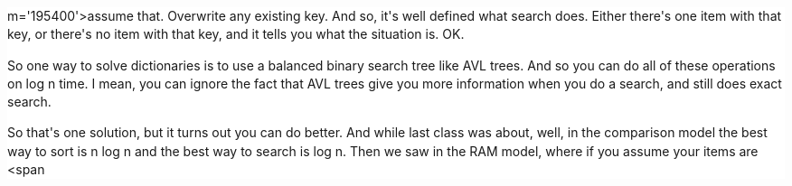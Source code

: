   m='195400'>assume</span> <span m='195690'>that.</span> <span
  m='198550'>Overwrite</span> <span m='204200'>any</span> <span
  m='204480'>existing</span> <span m='205295'>key.</span> <span
  m='211730'>And</span> <span m='212020'>so,</span> <span m='212940'>it's</span>
  <span m='213070'>well</span> <span m='213280'>defined</span> <span
  m='213650'>what</span> <span m='213810'>search</span> <span
  m='214080'>does.</span> <span m='214480'>Either</span> <span
  m='214700'>there's</span> <span m='214890'>one</span> <span
  m='215140'>item</span> <span m='215380'>with</span> <span m='215540'>that
  key,</span> <span m='216230'>or</span> <span m='216330'>there's</span> <span
  m='216500'>no</span> <span m='216670'>item</span> <span m='216900'>with</span>
  <span m='217010'>that</span> <span m='217200'>key,</span> <span
  m='217490'>and</span> <span m='217740'>it</span> <span m='217850'>tells</span>
  <span m='218110'>you</span> <span m='218850'>what</span> <span
  m='218990'>the</span> <span m='219080'>situation</span> <span
  m='219690'>is.</span> <span m='221500'>OK.</span> </p><p><span
  m='221760'>So</span> <span m='225820'>one</span> <span m='226130'>way</span>
  <span m='226280'>to</span> <span m='226390'>solve</span> <span
  m='226700'>dictionaries</span> <span m='227540'>is</span> <span
  m='227710'>to</span> <span m='227860'>use</span> <span m='228340'>a</span>
  <span m='228420'>balanced</span> <span m='228810'>binary</span> <span
  m='229070'>search</span> <span m='229340'>tree</span> <span
  m='229500'>like</span> <span m='229710'>AVL</span> <span
  m='230130'>trees.</span> <span m='231150'>And</span> <span
  m='231250'>so</span> <span m='231330'>you</span> <span m='231500'>can</span>
  <span m='231640'>do</span> <span m='231820'>all</span> <span
  m='232000'>of</span> <span m='232080'>these</span> <span
  m='232260'>operations</span> <span m='233480'>on</span> <span
  m='233730'>log</span> <span m='234120'>n</span> <span m='234290'>time.</span>
  <span m='241720'>I</span> <span m='241780'>mean,</span> <span
  m='242020'>you</span> <span m='242050'>can</span> <span
  m='242190'>ignore</span> <span m='242520'>the</span> <span
  m='242630'>fact</span> <span m='243050'>that</span> <span
  m='243330'>AVL</span> <span m='243720'>trees</span> <span
  m='243940'>give</span> <span m='244120'>you</span> <span
  m='244220'>more</span> <span m='244450'>information</span> <span
  m='244990'>when</span> <span m='245100'>you</span> <span m='245200'>do</span>
  <span m='245320'>a</span> <span m='245380'>search,</span> <span
  m='246200'>and</span> <span m='246350'>still</span> <span
  m='246580'>does</span> <span m='246800'>exact</span> <span
  m='247170'>search.</span> </p><p><span m='248540'>So</span> <span
  m='248700'>that's</span> <span m='248920'>one</span> <span
  m='249150'>solution,</span> <span m='250450'>but</span> <span
  m='250560'>it</span> <span m='250660'>turns</span> <span m='250910'>out</span>
  <span m='251090'>you</span> <span m='251200'>can</span> <span
  m='251320'>do</span> <span m='251440'>better.</span> <span
  m='252690'>And</span> <span m='252890'>while</span> <span
  m='253090'>last</span> <span m='253400'>class</span> <span
  m='253850'>was</span> <span m='254030'>about,</span> <span
  m='254840'>well,</span> <span m='254935'>in</span> <span m='255030'>the</span>
  <span m='255120'>comparison</span> <span m='255720'>model</span> <span
  m='256110'>the</span> <span m='256190'>best</span> <span m='256529'>way</span>
  <span m='256670'>to</span> <span m='256779'>sort</span> <span
  m='257430'>is</span> <span m='257670'>n</span> <span m='257829'>log</span>
  <span m='258110'>n</span> <span m='258709'>and</span> <span
  m='259019'>the</span> <span m='259079'>best</span> <span m='259360'>way</span>
  <span m='259490'>to</span> <span m='259610'>search</span> <span
  m='260120'>is</span> <span m='260279'>log</span> <span m='260649'>n.</span>
  <span m='261570'>Then</span> <span m='261740'>we</span> <span
  m='261860'>saw</span> <span m='262320'>in</span> <span m='262770'>the</span>
  <span m='262980'>RAM</span> <span m='263300'>model,</span> <span
  m='263700'>where</span> <span m='263870'>if</span> <span m='264210'>you</span>
  <span m='264340'>assume</span> <span m='264560'>your</span> <span
  m='264880'>items</span> <span m='265240'>are</span> <span